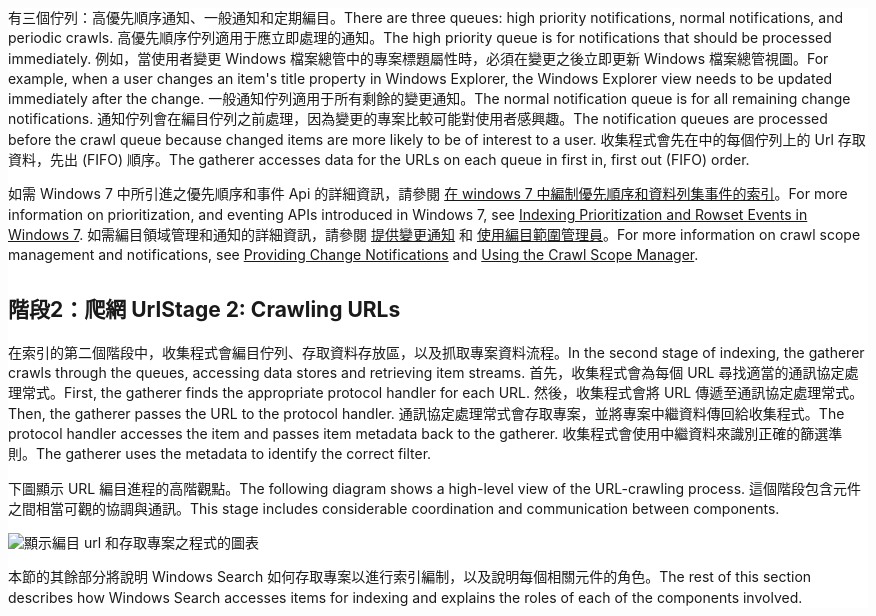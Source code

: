 <span data-ttu-id="2c869-156">有三個佇列：高優先順序通知、一般通知和定期編目。</span><span class="sxs-lookup"><span data-stu-id="2c869-156">There are three queues: high priority notifications, normal notifications, and periodic crawls.</span></span> <span data-ttu-id="2c869-157">高優先順序佇列適用于應立即處理的通知。</span><span class="sxs-lookup"><span data-stu-id="2c869-157">The high priority queue is for notifications that should be processed immediately.</span></span> <span data-ttu-id="2c869-158">例如，當使用者變更 Windows 檔案總管中的專案標題屬性時，必須在變更之後立即更新 Windows 檔案總管視圖。</span><span class="sxs-lookup"><span data-stu-id="2c869-158">For example, when a user changes an item's title property in Windows Explorer, the Windows Explorer view needs to be updated immediately after the change.</span></span> <span data-ttu-id="2c869-159">一般通知佇列適用于所有剩餘的變更通知。</span><span class="sxs-lookup"><span data-stu-id="2c869-159">The normal notification queue is for all remaining change notifications.</span></span> <span data-ttu-id="2c869-160">通知佇列會在編目佇列之前處理，因為變更的專案比較可能對使用者感興趣。</span><span class="sxs-lookup"><span data-stu-id="2c869-160">The notification queues are processed before the crawl queue because changed items are more likely to be of interest to a user.</span></span> <span data-ttu-id="2c869-161">收集程式會先在中的每個佇列上的 Url 存取資料，先出 (FIFO) 順序。</span><span class="sxs-lookup"><span data-stu-id="2c869-161">The gatherer accesses data for the URLs on each queue in first in, first out (FIFO) order.</span></span>

<span data-ttu-id="2c869-162">如需 Windows 7 中所引進之優先順序和事件 Api 的詳細資訊，請參閱 [在 windows 7 中編制優先順序和資料列集事件的索引](indexing-prioritization-and-rowset-events.md)。</span><span class="sxs-lookup"><span data-stu-id="2c869-162">For more information on prioritization, and eventing APIs introduced in Windows 7, see [Indexing Prioritization and Rowset Events in Windows 7](indexing-prioritization-and-rowset-events.md).</span></span> <span data-ttu-id="2c869-163">如需編目領域管理和通知的詳細資訊，請參閱 [提供變更通知](-search-3x-wds-notifyingofchanges.md) 和 [使用編目範圍管理員](-search-3x-wds-extidx-csm.md)。</span><span class="sxs-lookup"><span data-stu-id="2c869-163">For more information on crawl scope management and notifications, see [Providing Change Notifications](-search-3x-wds-notifyingofchanges.md) and [Using the Crawl Scope Manager](-search-3x-wds-extidx-csm.md).</span></span>

## <a name="stage-2-crawling-urls"></a><span data-ttu-id="2c869-164">階段2：爬網 Url</span><span class="sxs-lookup"><span data-stu-id="2c869-164">Stage 2: Crawling URLs</span></span>

<span data-ttu-id="2c869-165">在索引的第二個階段中，收集程式會編目佇列、存取資料存放區，以及抓取專案資料流程。</span><span class="sxs-lookup"><span data-stu-id="2c869-165">In the second stage of indexing, the gatherer crawls through the queues, accessing data stores and retrieving item streams.</span></span> <span data-ttu-id="2c869-166">首先，收集程式會為每個 URL 尋找適當的通訊協定處理常式。</span><span class="sxs-lookup"><span data-stu-id="2c869-166">First, the gatherer finds the appropriate protocol handler for each URL.</span></span> <span data-ttu-id="2c869-167">然後，收集程式會將 URL 傳遞至通訊協定處理常式。</span><span class="sxs-lookup"><span data-stu-id="2c869-167">Then, the gatherer passes the URL to the protocol handler.</span></span> <span data-ttu-id="2c869-168">通訊協定處理常式會存取專案，並將專案中繼資料傳回給收集程式。</span><span class="sxs-lookup"><span data-stu-id="2c869-168">The protocol handler accesses the item and passes item metadata back to the gatherer.</span></span> <span data-ttu-id="2c869-169">收集程式會使用中繼資料來識別正確的篩選準則。</span><span class="sxs-lookup"><span data-stu-id="2c869-169">The gatherer uses the metadata to identify the correct filter.</span></span>

<span data-ttu-id="2c869-170">下圖顯示 URL 編目進程的高階觀點。</span><span class="sxs-lookup"><span data-stu-id="2c869-170">The following diagram shows a high-level view of the URL-crawling process.</span></span> <span data-ttu-id="2c869-171">這個階段包含元件之間相當可觀的協調與通訊。</span><span class="sxs-lookup"><span data-stu-id="2c869-171">This stage includes considerable coordination and communication between components.</span></span>

![顯示編目 url 和存取專案之程式的圖表](images/crawlingqueues.jpg)

<span data-ttu-id="2c869-173">本節的其餘部分將說明 Windows Search 如何存取專案以進行索引編制，以及說明每個相關元件的角色。</span><span class="sxs-lookup"><span data-stu-id="2c869-173">The rest of this section describes how Windows Search accesses items for indexing and explains the roles of each of the components involved.</span></span>
